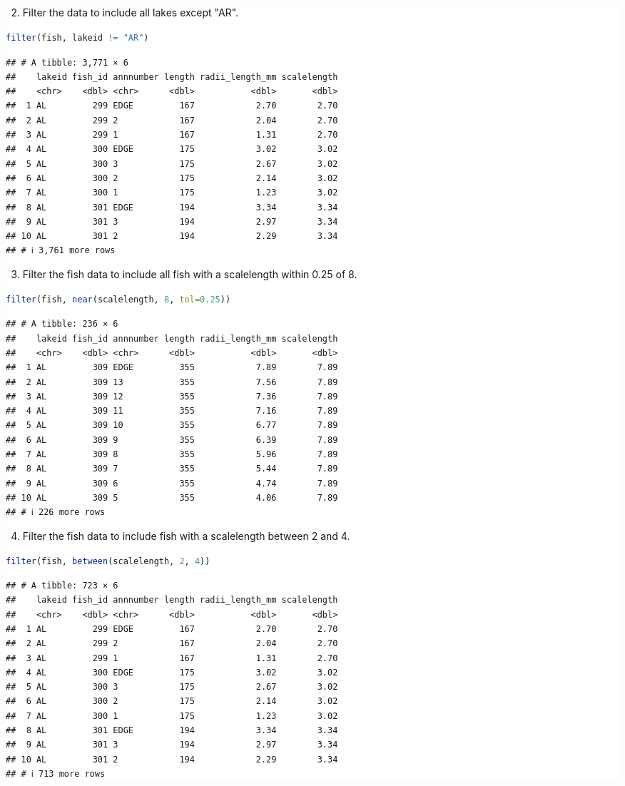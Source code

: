 2. Filter the data to include all lakes except "AR".

```r
filter(fish, lakeid != "AR")
```

```
## # A tibble: 3,771 × 6
##    lakeid fish_id annnumber length radii_length_mm scalelength
##    <chr>    <dbl> <chr>      <dbl>           <dbl>       <dbl>
##  1 AL         299 EDGE         167            2.70        2.70
##  2 AL         299 2            167            2.04        2.70
##  3 AL         299 1            167            1.31        2.70
##  4 AL         300 EDGE         175            3.02        3.02
##  5 AL         300 3            175            2.67        3.02
##  6 AL         300 2            175            2.14        3.02
##  7 AL         300 1            175            1.23        3.02
##  8 AL         301 EDGE         194            3.34        3.34
##  9 AL         301 3            194            2.97        3.34
## 10 AL         301 2            194            2.29        3.34
## # ℹ 3,761 more rows
```

3. Filter the fish data to include all fish with a scalelength within 0.25 of 8.

```r
filter(fish, near(scalelength, 8, tol=0.25))
```

```
## # A tibble: 236 × 6
##    lakeid fish_id annnumber length radii_length_mm scalelength
##    <chr>    <dbl> <chr>      <dbl>           <dbl>       <dbl>
##  1 AL         309 EDGE         355            7.89        7.89
##  2 AL         309 13           355            7.56        7.89
##  3 AL         309 12           355            7.36        7.89
##  4 AL         309 11           355            7.16        7.89
##  5 AL         309 10           355            6.77        7.89
##  6 AL         309 9            355            6.39        7.89
##  7 AL         309 8            355            5.96        7.89
##  8 AL         309 7            355            5.44        7.89
##  9 AL         309 6            355            4.74        7.89
## 10 AL         309 5            355            4.06        7.89
## # ℹ 226 more rows
```

4. Filter the fish data to include fish with a scalelength between 2 and 4.

```r
filter(fish, between(scalelength, 2, 4))
```

```
## # A tibble: 723 × 6
##    lakeid fish_id annnumber length radii_length_mm scalelength
##    <chr>    <dbl> <chr>      <dbl>           <dbl>       <dbl>
##  1 AL         299 EDGE         167            2.70        2.70
##  2 AL         299 2            167            2.04        2.70
##  3 AL         299 1            167            1.31        2.70
##  4 AL         300 EDGE         175            3.02        3.02
##  5 AL         300 3            175            2.67        3.02
##  6 AL         300 2            175            2.14        3.02
##  7 AL         300 1            175            1.23        3.02
##  8 AL         301 EDGE         194            3.34        3.34
##  9 AL         301 3            194            2.97        3.34
## 10 AL         301 2            194            2.29        3.34
## # ℹ 713 more rows
```
